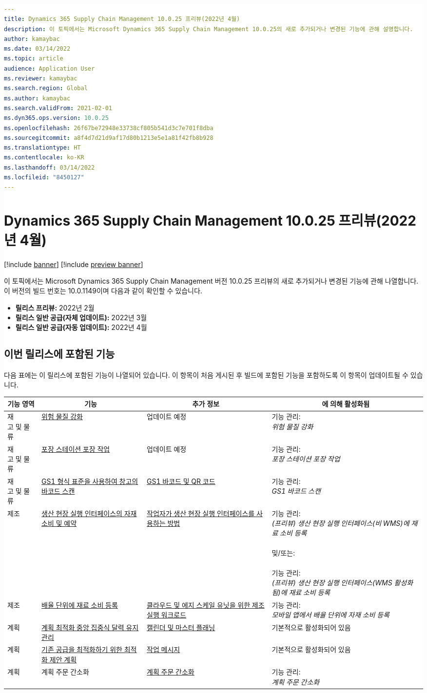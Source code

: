 ```yaml
---
title: Dynamics 365 Supply Chain Management 10.0.25 프리뷰(2022년 4월)
description: 이 토픽에서는 Microsoft Dynamics 365 Supply Chain Management 10.0.25의 새로 추가되거나 변경된 기능에 관해 설명합니다.
author: kamaybac
ms.date: 03/14/2022
ms.topic: article
audience: Application User
ms.reviewer: kamaybac
ms.search.region: Global
ms.author: kamaybac
ms.search.validFrom: 2021-02-01
ms.dyn365.ops.version: 10.0.25
ms.openlocfilehash: 26f67be72948e33738cf805b541d3c7e701f8dba
ms.sourcegitcommit: a8f4d7d21d9af17d80b1213e5e1a81f42fb8b928
ms.translationtype: HT
ms.contentlocale: ko-KR
ms.lasthandoff: 03/14/2022
ms.locfileid: "8450127"
---
```

# <a name="preview-of-dynamics-365-supply-chain-management-10025-april-2022"></a>Dynamics 365 Supply Chain Management 10.0.25 프리뷰(2022년 4월)

[!include [banner](../includes/banner.md)]
[!include [preview banner](../includes/preview-banner.md)]

이 토픽에서는 Microsoft Dynamics 365 Supply Chain Management 버전 10.0.25 프리뷰의 새로 추가되거나 변경된 기능에 관해 나열합니다. 이 버전의 빌드 번호는 10.0.1149이며 다음과 같이 확인할 수 있습니다.

- **릴리스 프리뷰:** 2022년 2월
- **릴리스 일반 공급(자체 업데이트):** 2022년 3월
- **릴리스 일반 공급(자동 업데이트):** 2022년 4월

## <a name="features-included-in-this-release"></a>이번 릴리스에 포함된 기능

다음 표에는 이 릴리스에 포함된 기능이 나열되어 있습니다. 이 항목이 처음 게시된 후 빌드에 포함된 기능을 포함하도록 이 항목이 업데이트될 수 있습니다.

| 기능 영역 | 기능 | 추가 정보 |  에 의해 활성화됨 |
|---|---|---|---|
| 재고&nbsp;및&nbsp;물류 | [위험 물질 강화](/dynamics365-release-plan/2022wave1/finance-operations/dynamics365-supply-chain-management/hazardous-materials-enhancements) | 업데이트 예정 | 기능 관리:<br>*위험 물질 강화* |
| 재고&nbsp;및&nbsp;물류 | [포장 스테이션 포장 작업](/dynamics365-release-plan/2022wave1/finance-operations/dynamics365-supply-chain-management/packing-work-packing-stations) | 업데이트 예정 | 기능 관리:<br>*포장 스테이션 포장 작업* |
| 재고&nbsp;및&nbsp;물류 | [GS1 형식 표준을 사용하여 창고의 바코드 스캔](/dynamics365-release-plan/2022wave1/finance-operations/dynamics365-supply-chain-management/scan-barcodes-warehouse-using-gs1-format-standards) | [GS1 바코드 및 QR 코드](../warehousing/gs1-barcodes.md) | 기능 관리:<br>*GS1 바코드 스캔* |
| 제조 | [생산 현장 실행 인터페이스의 자재 소비 및 예약](/dynamics365-release-plan/2022wave1/finance-operations/dynamics365-supply-chain-management/material-consumption-reservations-production-floor-execution-interface) | [작업자가 생산 현장 실행 인터페이스를 사용하는 방법](../production-control/production-floor-execution-use.md) | 기능 관리:<br>*(프리뷰) 생산 현장 실행 인터페이스(비 WMS)에 재료 소비 등록*<br><br>및/또는:<br><br>기능 관리:<br>*(프리뷰) 생산 현장 실행 인터페이스(WMS 활성화됨)에 재료 소비 등록* |
| 제조 | [배율 단위에 재료 소비 등록](/dynamics365-release-plan/2022wave1/finance-operations/dynamics365-supply-chain-management/register-material-consumption-scale-units) | [클라우드 및 에지 스케일 유닛을 위한 제조 실행 워크로드](../cloud-edge/cloud-edge-workload-manufacturing.md) | 기능 관리:<br>*모바일 앱에서 배율 단위에 자재 소비 등록* |
| 계획 | [계획 최적화 중앙 집중식 달력 유지 관리](/dynamics365-release-plan/2022wave1/finance-operations/dynamics365-supply-chain-management/planning-optimization-centralized-calendar-maintenance) | [캘린더 및 마스터 플래닝](../master-planning/supply-chain-calendars-master-planning.md) | 기본적으로 활성화되어 있음 |
| 계획 | [기존 공급을 최적화하기 위한 최적화 제안 계획](/dynamics365-release-plan/2022wave1/finance-operations/dynamics365-supply-chain-management/planning-optimization-suggestions-optimize-existing-supply) | [작업 메시지](../master-planning/action-messages.md) | 기본적으로 활성화되어 있음 |
| 계획 | 계획 주문 간소화 | [계획 주문 간소화](../master-planning/planning-optimization/planned-orders-simplified.md ) | 기능 관리:<br>*계획 주문 간소화* |
